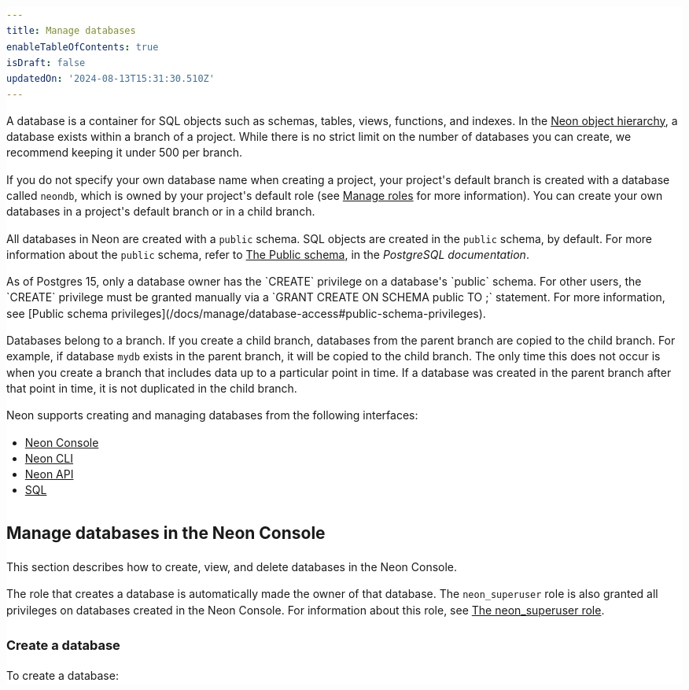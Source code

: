 ```yaml
---
title: Manage databases
enableTableOfContents: true
isDraft: false
updatedOn: '2024-08-13T15:31:30.510Z'
---
```


A database is a container for SQL objects such as schemas, tables, views, functions, and indexes. In the [Neon object hierarchy](/docs/manage/overview), a database exists within a branch of a project. While there is no strict limit on the number of databases you can create, we recommend keeping it under 500 per branch.

If you do not specify your own database name when creating a project, your project's default branch is created with a database called `neondb`, which is owned by your project's default role (see [Manage roles](/docs/manage/roles) for more information). You can create your own databases in a project's default branch or in a child branch.

All databases in Neon are created with a `public` schema. SQL objects are created in the `public` schema, by default. For more information about the `public` schema, refer to [The Public schema](https://www.postgresql.org/docs/current/ddl-schemas.html#DDL-SCHEMAS-PUBLIC), in the _PostgreSQL documentation_.

<Admonition type="note">
As of Postgres 15, only a database owner has the `CREATE` privilege on a database's `public` schema. For other users, the `CREATE` privilege must be granted manually via a `GRANT CREATE ON SCHEMA public TO <username>;` statement. For more information, see [Public schema privileges](/docs/manage/database-access#public-schema-privileges).
</Admonition>

Databases belong to a branch. If you create a child branch, databases from the parent branch are copied to the child branch. For example, if database `mydb` exists in the parent branch, it will be copied to the child branch. The only time this does not occur is when you create a branch that includes data up to a particular point in time. If a database was created in the parent branch after that point in time, it is not duplicated in the child branch.

Neon supports creating and managing databases from the following interfaces:

- [Neon Console](#manage-databases-in-the-neon-console)
- [Neon CLI](#manage-databases-with-the-neon-cli)
- [Neon API](#manage-databases-with-the-neon-api)
- [SQL](#manage-databases-with-sql)

## Manage databases in the Neon Console

This section describes how to create, view, and delete databases in the Neon Console.

The role that creates a database is automatically made the owner of that database. The `neon_superuser` role is also granted all privileges on databases created in the Neon Console. For information about this role, see [The neon_superuser role](/docs/manage/roles#the-neonsuperuser-role).

### Create a database

To create a database:
